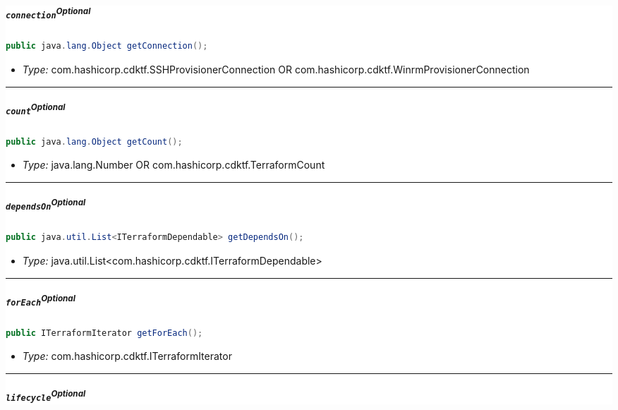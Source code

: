 
##### `connection`<sup>Optional</sup> <a name="connection" id="@cdktf/provider-vsphere.distributedVirtualSwitchPvlanMapping.DistributedVirtualSwitchPvlanMappingAConfig.property.connection"></a>

```java
public java.lang.Object getConnection();
```

- *Type:* com.hashicorp.cdktf.SSHProvisionerConnection OR com.hashicorp.cdktf.WinrmProvisionerConnection

---

##### `count`<sup>Optional</sup> <a name="count" id="@cdktf/provider-vsphere.distributedVirtualSwitchPvlanMapping.DistributedVirtualSwitchPvlanMappingAConfig.property.count"></a>

```java
public java.lang.Object getCount();
```

- *Type:* java.lang.Number OR com.hashicorp.cdktf.TerraformCount

---

##### `dependsOn`<sup>Optional</sup> <a name="dependsOn" id="@cdktf/provider-vsphere.distributedVirtualSwitchPvlanMapping.DistributedVirtualSwitchPvlanMappingAConfig.property.dependsOn"></a>

```java
public java.util.List<ITerraformDependable> getDependsOn();
```

- *Type:* java.util.List<com.hashicorp.cdktf.ITerraformDependable>

---

##### `forEach`<sup>Optional</sup> <a name="forEach" id="@cdktf/provider-vsphere.distributedVirtualSwitchPvlanMapping.DistributedVirtualSwitchPvlanMappingAConfig.property.forEach"></a>

```java
public ITerraformIterator getForEach();
```

- *Type:* com.hashicorp.cdktf.ITerraformIterator

---

##### `lifecycle`<sup>Optional</sup> <a name="lifecycle" id="@cdktf/provider-vsphere.distributedVirtualSwitchPvlanMapping.DistributedVirtualSwitchPvlanMappingAConfig.property.lifecycle"></a>

